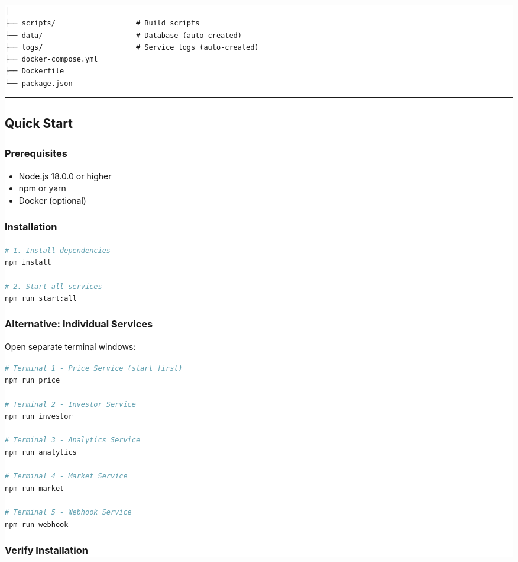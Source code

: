```
│
├── scripts/                   # Build scripts
├── data/                      # Database (auto-created)
├── logs/                      # Service logs (auto-created)
├── docker-compose.yml
├── Dockerfile
└── package.json
```

---

## Quick Start

### Prerequisites

- Node.js 18.0.0 or higher
- npm or yarn
- Docker (optional)

### Installation

```bash
# 1. Install dependencies
npm install

# 2. Start all services
npm run start:all
```

### Alternative: Individual Services

Open separate terminal windows:

```bash
# Terminal 1 - Price Service (start first)
npm run price

# Terminal 2 - Investor Service
npm run investor

# Terminal 3 - Analytics Service
npm run analytics

# Terminal 4 - Market Service
npm run market

# Terminal 5 - Webhook Service
npm run webhook
```

### Verify Installation
